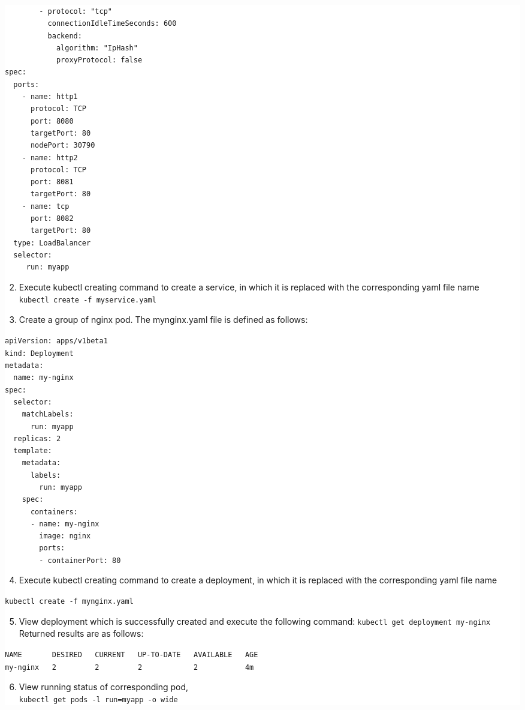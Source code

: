```
        - protocol: "tcp"
          connectionIdleTimeSeconds: 600
          backend:
            algorithm: "IpHash"
            proxyProtocol: false
spec:
  ports:
    - name: http1
      protocol: TCP
      port: 8080
      targetPort: 80
      nodePort: 30790
    - name: http2
      protocol: TCP
      port: 8081
      targetPort: 80
    - name: tcp
      port: 8082
      targetPort: 80
  type: LoadBalancer
  selector:
     run: myapp
```

2. Execute kubectl creating command to create a service, in which it is replaced with the corresponding yaml file name  
`kubectl create -f myservice.yaml`  

3. Create a group of nginx pod. The mynginx.yaml file is defined as follows:
```
apiVersion: apps/v1beta1
kind: Deployment
metadata:
  name: my-nginx
spec:
  selector:
    matchLabels:
      run: myapp
  replicas: 2
  template:
    metadata:
      labels:
        run: myapp
    spec:
      containers:
      - name: my-nginx
        image: nginx
        ports:
        - containerPort: 80
```

4. Execute kubectl creating command to create a deployment, in which it is replaced with the corresponding yaml file name
```
kubectl create -f mynginx.yaml
```
5. View deployment which is successfully created and execute the following command:
`kubectl get deployment my-nginx`
Returned results are as follows:
```
NAME       DESIRED   CURRENT   UP-TO-DATE   AVAILABLE   AGE
my-nginx   2         2         2            2           4m
```
6. View running status of corresponding pod,  
`kubectl get pods -l run=myapp -o wide`  